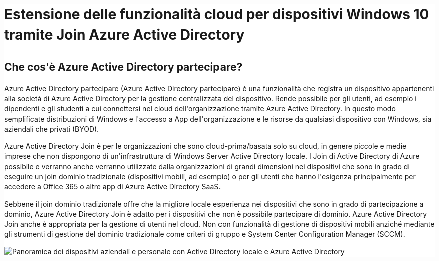 <properties
    pageTitle="Estensione delle funzionalità cloud per dispositivi Windows 10 tramite Join Azure Active Directory | Microsoft Azure"
    description="Fornisce una panoramica dettagliata di come è possono utilizzare i dispositivi Windows 10 Azure Active Directory Join da registrarsi su Azure Active Directory."
    services="active-directory"
    documentationCenter=""
    authors="femila"
    manager="swadhwa"
    editor=""
    tags="azure-classic-portal"/>

<tags
    ms.service="active-directory"
    ms.workload="identity"
    ms.tgt_pltfrm="na"
    ms.devlang="na"
    ms.topic="article"
    ms.date="09/27/2016"
    ms.author="femila"/>

# <a name="extending-cloud-capabilities-to-windows-10-devices-through-azure-active-directory-join"></a>Estensione delle funzionalità cloud per dispositivi Windows 10 tramite Join Azure Active Directory

## <a name="what-is-azure-active-directory-join"></a>Che cos'è Azure Active Directory partecipare?
Azure Active Directory partecipare (Azure Active Directory partecipare) è una funzionalità che registra un dispositivo appartenenti alla società di Azure Active Directory per la gestione centralizzata del dispositivo. Rende possibile per gli utenti, ad esempio i dipendenti e gli studenti a cui connettersi nel cloud dell'organizzazione tramite Azure Active Directory. In questo modo semplificate distribuzioni di Windows e l'accesso a App dell'organizzazione e le risorse da qualsiasi dispositivo con Windows, sia aziendali che privati (BYOD).

Azure Active Directory Join è per le organizzazioni che sono cloud-prima/basata solo su cloud, in genere piccole e medie imprese che non dispongono di un'infrastruttura di Windows Server Active Directory locale. I Join di Active Directory di Azure possibile e verranno anche verranno utilizzate dalla organizzazioni di grandi dimensioni nei dispositivi che sono in grado di eseguire un join dominio tradizionale (dispositivi mobili, ad esempio) o per gli utenti che hanno l'esigenza principalmente per accedere a Office 365 o altre app di Azure Active Directory SaaS.

Sebbene il join dominio tradizionale offre che la migliore locale esperienza nei dispositivi che sono in grado di partecipazione a dominio, Azure Active Directory Join è adatto per i dispositivi che non è possibile partecipare di dominio. Azure Active Directory Join anche è appropriata per la gestione di utenti nel cloud. Non con funzionalità di gestione di dispositivi mobili anziché mediante gli strumenti di gestione del dominio tradizionale come criteri di gruppo e System Center Configuration Manager (SCCM).

![Panoramica dei dispositivi aziendali e personale con Active Directory locale e Azure Active Directory](./media/active-directory-azureadjoin/active-directory-azureadjoin-overview.png)
